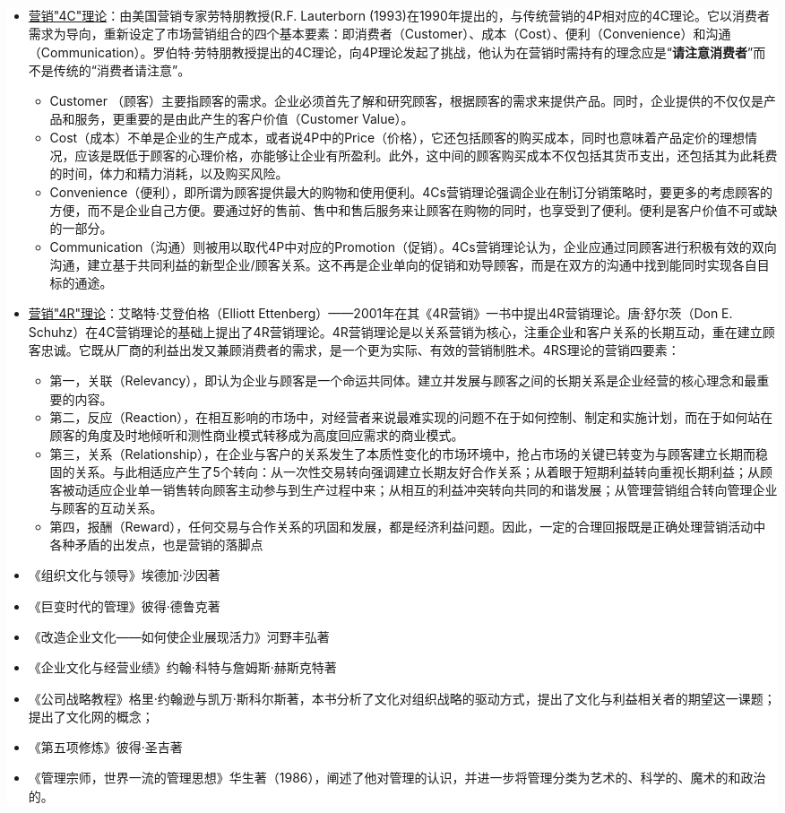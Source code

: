 - [营销"4C"理论](https://baike.baidu.com/item/4Cs%E8%90%A5%E9%94%80%E7%90%86%E8%AE%BA/4557964?fromtitle=4C&fromid=13025419)：由美国营销专家劳特朋教授(R.F. Lauterborn (1993)在1990年提出的，与传统营销的4P相对应的4C理论。它以消费者需求为导向，重新设定了市场营销组合的四个基本要素：即消费者（Customer）、成本（Cost）、便利（Convenience）和沟通（Communication）。罗伯特·劳特朋教授提出的4C理论，向4P理论发起了挑战，他认为在营销时需持有的理念应是“**请注意消费者**”而不是传统的“消费者请注意”。
	- Customer （顾客）主要指顾客的需求。企业必须首先了解和研究顾客，根据顾客的需求来提供产品。同时，企业提供的不仅仅是产品和服务，更重要的是由此产生的客户价值（Customer Value）。
	- Cost（成本）不单是企业的生产成本，或者说4P中的Price（价格），它还包括顾客的购买成本，同时也意味着产品定价的理想情况，应该是既低于顾客的心理价格，亦能够让企业有所盈利。此外，这中间的顾客购买成本不仅包括其货币支出，还包括其为此耗费的时间，体力和精力消耗，以及购买风险。
	- Convenience（便利），即所谓为顾客提供最大的购物和使用便利。4Cs营销理论强调企业在制订分销策略时，要更多的考虑顾客的方便，而不是企业自己方便。要通过好的售前、售中和售后服务来让顾客在购物的同时，也享受到了便利。便利是客户价值不可或缺的一部分。
	- Communication（沟通）则被用以取代4P中对应的Promotion（促销）。4Cs营销理论认为，企业应通过同顾客进行积极有效的双向沟通，建立基于共同利益的新型企业/顾客关系。这不再是企业单向的促销和劝导顾客，而是在双方的沟通中找到能同时实现各自目标的通途。

- [营销"4R"理论](https://baike.baidu.com/item/4R%E8%90%A5%E9%94%80%E7%90%86%E8%AE%BA?fromtitle=4R%E8%90%A5%E9%94%80&fromid=7548896)：艾略特·艾登伯格（Elliott Ettenberg）——2001年在其《4R营销》一书中提出4R营销理论。唐·舒尔茨（Don E. Schuhz）在4C营销理论的基础上提出了4R营销理论。4R营销理论是以关系营销为核心，注重企业和客户关系的长期互动，重在建立顾客忠诚。它既从厂商的利益出发又兼顾消费者的需求，是一个更为实际、有效的营销制胜术。4RS理论的营销四要素：
	- 第一，关联（Relevancy），即认为企业与顾客是一个命运共同体。建立并发展与顾客之间的长期关系是企业经营的核心理念和最重要的内容。
	- 第二，反应（Reaction），在相互影响的市场中，对经营者来说最难实现的问题不在于如何控制、制定和实施计划，而在于如何站在顾客的角度及时地倾听和测性商业模式转移成为高度回应需求的商业模式。
	- 第三，关系（Relationship），在企业与客户的关系发生了本质性变化的市场环境中，抢占市场的关键已转变为与顾客建立长期而稳固的关系。与此相适应产生了5个转向：从一次性交易转向强调建立长期友好合作关系；从着眼于短期利益转向重视长期利益；从顾客被动适应企业单一销售转向顾客主动参与到生产过程中来；从相互的利益冲突转向共同的和谐发展；从管理营销组合转向管理企业与顾客的互动关系。
	- 第四，报酬（Reward），任何交易与合作关系的巩固和发展，都是经济利益问题。因此，一定的合理回报既是正确处理营销活动中各种矛盾的出发点，也是营销的落脚点
- 《组织文化与领导》埃德加·沙因著
- 《巨变时代的管理》彼得·德鲁克著
- 《改造企业文化——如何使企业展现活力》河野丰弘著
- 《企业文化与经营业绩》约翰·科特与詹姆斯·赫斯克特著
- 《公司战略教程》格里·约翰逊与凯万·斯科尔斯著，本书分析了文化对组织战略的驱动方式，提出了文化与利益相关者的期望这一课题；提出了文化网的概念；
- 《第五项修炼》彼得·圣吉著
- 《管理宗师，世界一流的管理思想》华生著（1986），阐述了他对管理的认识，并进一步将管理分类为艺术的、科学的、魔术的和政治的。